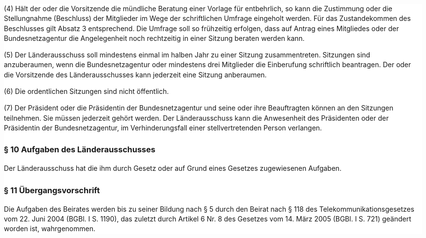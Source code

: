 (4) Hält der oder die Vorsitzende die mündliche Beratung einer Vorlage für entbehrlich, so kann die Zustimmung oder die Stellungnahme (Beschluss) der Mitglieder im Wege der schriftlichen Umfrage eingeholt werden. Für das Zustandekommen des Beschlusses gilt Absatz 3 entsprechend. Die Umfrage soll so frühzeitig erfolgen, dass auf Antrag eines Mitgliedes oder der Bundesnetzagentur die Angelegenheit noch rechtzeitig in einer Sitzung beraten werden kann.

(5) Der Länderausschuss soll mindestens einmal im halben Jahr zu einer Sitzung zusammentreten. Sitzungen sind anzuberaumen, wenn die Bundesnetzagentur oder mindestens drei Mitglieder die Einberufung schriftlich beantragen. Der oder die Vorsitzende des Länderausschusses kann jederzeit eine Sitzung anberaumen.

(6) Die ordentlichen Sitzungen sind nicht öffentlich.

(7) Der Präsident oder die Präsidentin der Bundesnetzagentur und seine oder ihre Beauftragten können an den Sitzungen teilnehmen. Sie müssen jederzeit gehört werden. Der Länderausschuss kann die Anwesenheit des Präsidenten oder der Präsidentin der Bundesnetzagentur, im Verhinderungsfall einer stellvertretenden Person verlangen.

### § 10 Aufgaben des Länderausschusses

Der Länderausschuss hat die ihm durch Gesetz oder auf Grund eines Gesetzes zugewiesenen Aufgaben.

### § 11 Übergangsvorschrift

Die Aufgaben des Beirates werden bis zu seiner Bildung nach § 5 durch den Beirat nach § 118 des Telekommunikationsgesetzes vom 22. Juni 2004 (BGBl. I S. 1190), das zuletzt durch Artikel 6 Nr. 8 des Gesetzes vom 14. März 2005 (BGBl. I S. 721) geändert worden ist, wahrgenommen.
